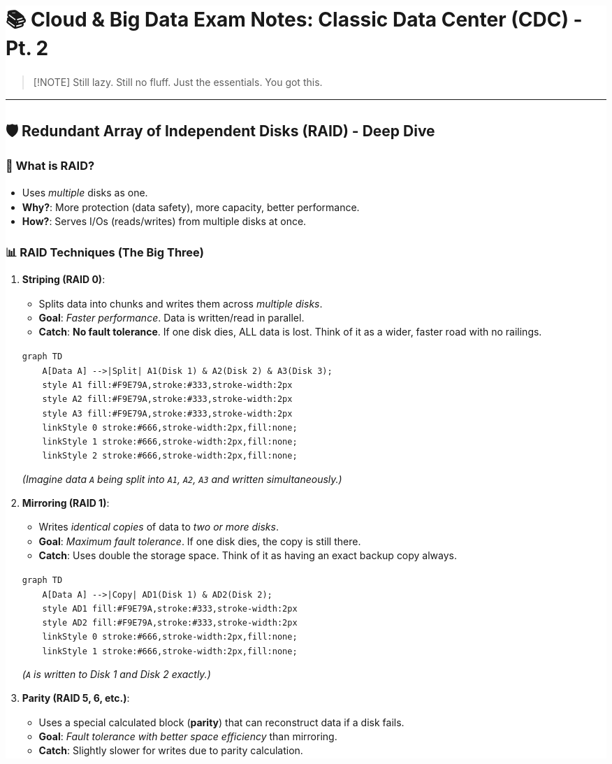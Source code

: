 # 📚 Cloud & Big Data Exam Notes: Classic Data Center (CDC) - Pt. 2

> [!NOTE] Still lazy. Still no fluff. Just the essentials. You got this.

---

## 🛡️ Redundant Array of Independent Disks (RAID) - Deep Dive

### 🧠 What is RAID?
*   Uses *multiple* disks as one.
*   **Why?**: More protection (data safety), more capacity, better performance.
*   **How?**: Serves I/Os (reads/writes) from multiple disks at once.

### 📊 RAID Techniques (The Big Three)

1.  **Striping (RAID 0)**:
    *   Splits data into chunks and writes them across *multiple disks*.
    *   **Goal**: *Faster performance*. Data is written/read in parallel.
    *   **Catch**: **No fault tolerance**. If one disk dies, ALL data is lost. Think of it as a wider, faster road with no railings.

    ```mermaid
    graph TD
        A[Data A] -->|Split| A1(Disk 1) & A2(Disk 2) & A3(Disk 3);
        style A1 fill:#F9E79A,stroke:#333,stroke-width:2px
        style A2 fill:#F9E79A,stroke:#333,stroke-width:2px
        style A3 fill:#F9E79A,stroke:#333,stroke-width:2px
        linkStyle 0 stroke:#666,stroke-width:2px,fill:none;
        linkStyle 1 stroke:#666,stroke-width:2px,fill:none;
        linkStyle 2 stroke:#666,stroke-width:2px,fill:none;
    ```
    *(Imagine data `A` being split into `A1`, `A2`, `A3` and written simultaneously.)*

2.  **Mirroring (RAID 1)**:
    *   Writes *identical copies* of data to *two or more disks*.
    *   **Goal**: *Maximum fault tolerance*. If one disk dies, the copy is still there.
    *   **Catch**: Uses double the storage space. Think of it as having an exact backup copy always.

    ```mermaid
    graph TD
        A[Data A] -->|Copy| AD1(Disk 1) & AD2(Disk 2);
        style AD1 fill:#F9E79A,stroke:#333,stroke-width:2px
        style AD2 fill:#F9E79A,stroke:#333,stroke-width:2px
        linkStyle 0 stroke:#666,stroke-width:2px,fill:none;
        linkStyle 1 stroke:#666,stroke-width:2px,fill:none;
    ```
    *(`A` is written to Disk 1 and Disk 2 exactly.)*

3.  **Parity (RAID 5, 6, etc.)**:
    *   Uses a special calculated block (**parity**) that can reconstruct data if a disk fails.
    *   **Goal**: *Fault tolerance with better space efficiency* than mirroring.
    *   **Catch**: Slightly slower for writes due to parity calculation.

